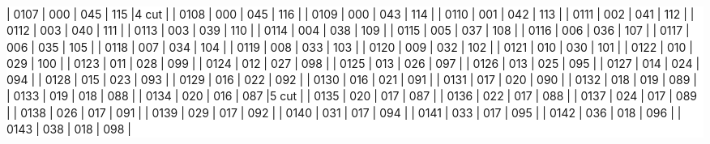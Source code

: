 | 0107 |  000 | 045 | 115 |4 cut |
| 0108 |  000 | 045 | 116 |
| 0109 |  000 | 043 | 114 |
| 0110 |  001 | 042 | 113 |
| 0111 |  002 | 041 | 112 |
| 0112 |  003 | 040 | 111 |
| 0113 |  003 | 039 | 110 |
| 0114 |  004 | 038 | 109 |
| 0115 |  005 | 037 | 108 |
| 0116 |  006 | 036 | 107 |
| 0117 |  006 | 035 | 105 |
| 0118 |  007 | 034 | 104 |
| 0119 |  008 | 033 | 103 |
| 0120 |  009 | 032 | 102 |
| 0121 |  010 | 030 | 101 |
| 0122 |  010 | 029 | 100 |
| 0123 |  011 | 028 | 099 |
| 0124 |  012 | 027 | 098 |
| 0125 |  013 | 026 | 097 |
| 0126 |  013 | 025 | 095 |
| 0127 |  014 | 024 | 094 |
| 0128 |  015 | 023 | 093 |
| 0129 |  016 | 022 | 092 |
| 0130 |  016 | 021 | 091 |
| 0131 |  017 | 020 | 090 |
| 0132 |  018 | 019 | 089 |
| 0133 |  019 | 018 | 088 |
| 0134 |  020 | 016 | 087 |5 cut |
| 0135 |  020 | 017 | 087 |
| 0136 |  022 | 017 | 088 |
| 0137 |  024 | 017 | 089 |
| 0138 |  026 | 017 | 091 |
| 0139 |  029 | 017 | 092 |
| 0140 |  031 | 017 | 094 |
| 0141 |  033 | 017 | 095 |
| 0142 |  036 | 018 | 096 |
| 0143 |  038 | 018 | 098 |